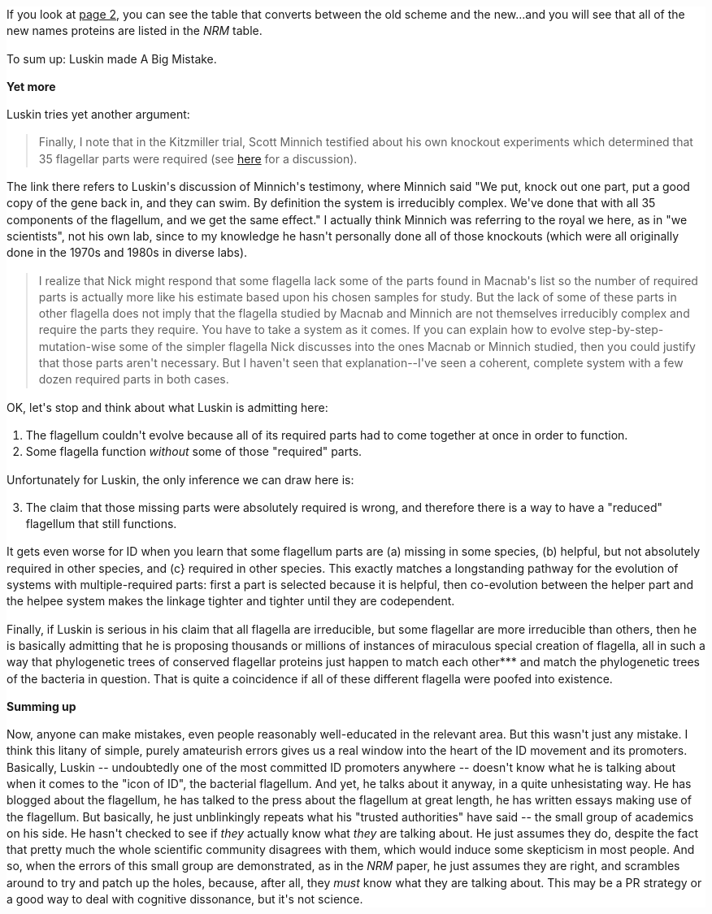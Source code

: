 If you look at [page 2](http://www.pubmedcentral.nih.gov/pagerender.fcgi?artid=373161&amp;pageindex=2), you can see the table that converts between the old scheme and the new...and you will see that all of the new names proteins are listed in the _NRM_ table.

To sum up: Luskin made A Big Mistake.

**Yet more**

Luskin tries yet another argument:

> Finally, I note that in the Kitzmiller trial, Scott Minnich testified about his own knockout experiments which determined that 35 flagellar parts were required (see [here](http://www.evolutionnews.org/2006/10/response_to_barbara_forrests_k_7.html) for a discussion).

The link there refers to Luskin's discussion of Minnich's testimony, where Minnich said "We put, knock out one part, put a good copy of the gene back in, and they can swim. By definition the system is irreducibly complex. We've done that with all 35 components of the flagellum, and we get the same effect."  I actually think Minnich was referring to the royal we here, as in "we scientists", not his own lab, since to my knowledge he hasn't personally done all of those knockouts (which were all originally done in the 1970s and 1980s in diverse labs).

> I realize that Nick might respond that some flagella lack some of the parts found in Macnab's list so the number of required parts is actually more like his estimate based upon his chosen samples for study. But the lack of some of these parts in other flagella does not imply that the flagella studied by Macnab and Minnich are not themselves irreducibly complex and require the parts they require. You have to take a system as it comes. If you can explain how to evolve step-by-step-mutation-wise some of the simpler flagella Nick discusses into the ones Macnab or Minnich studied, then you could justify that those parts aren't necessary. But I haven't seen that explanation--I've seen a coherent, complete system with a few dozen required parts in both cases.

OK, let's stop and think about what Luskin is admitting here:

1. The flagellum couldn't evolve because all of its required parts had to come together at once in order to function.
2. Some flagella function _without_ some of those "required" parts.

Unfortunately for Luskin, the only inference we can draw here is:

3. The claim that those missing parts were absolutely required is wrong, and therefore there is a way to have a "reduced" flagellum that still functions.

It gets even worse for ID when you learn that some flagellum parts are (a) missing in some species, (b) helpful, but not absolutely required in other species, and (c} required in other species.  This exactly matches a longstanding pathway for the evolution of systems with multiple-required parts: first a part is selected because it is helpful, then co-evolution between the helper part and the helpee system makes the linkage tighter and tighter until they are codependent.

Finally, if Luskin is serious in his claim that all flagella are irreducible, but some flagellar are more irreducible than others, then he is basically admitting that he is proposing thousands or millions of instances of miraculous special creation of flagella, all in such a way that phylogenetic trees of conserved flagellar proteins just happen to match each other\*\*\* and match the phylogenetic trees of the bacteria in question.  That is quite a coincidence if all of these different flagella were poofed into existence.

**Summing up**

Now, anyone can make mistakes, even people reasonably well-educated in the relevant area.  But this wasn't just any mistake.  I think this litany of simple, purely amateurish errors gives us a real window into the heart of the ID movement and its promoters.  Basically, Luskin -- undoubtedly one of the most committed ID promoters anywhere -- doesn't know what he is talking about when it comes to the "icon of ID", the bacterial flagellum.  And yet, he talks about it anyway, in a quite unhesistating way.  He has blogged about the flagellum, he has talked to the press about the flagellum at great length, he has written essays making use of the flagellum.  But basically, he just unblinkingly repeats what his "trusted authorities" have said -- the small group of academics on his side.  He hasn't checked to see if _they_ actually know what _they_ are talking about.  He just assumes they do, despite the fact that pretty much the whole scientific community disagrees with them, which would induce some skepticism in most people.  And so, when the errors of this small group are demonstrated, as in the _NRM_ paper, he just assumes they are right, and scrambles around to try and patch up the holes, because, after all, they _must_ know what they are talking about.  This may be a PR strategy or a good way to deal with cognitive dissonance, but it's not science.